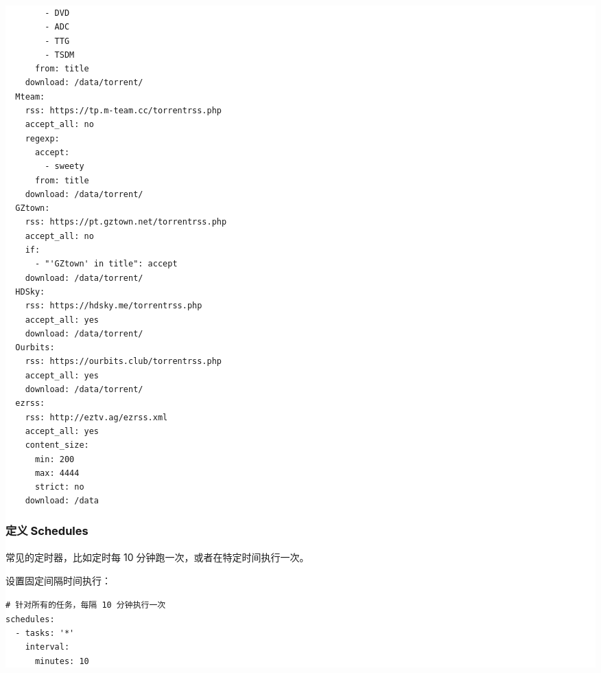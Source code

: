 ```
        - DVD
        - ADC
        - TTG
        - TSDM
      from: title
    download: /data/torrent/
  Mteam:
    rss: https://tp.m-team.cc/torrentrss.php
    accept_all: no
    regexp:
      accept:
        - sweety
      from: title
    download: /data/torrent/
  GZtown:
    rss: https://pt.gztown.net/torrentrss.php
    accept_all: no
    if:
      - "'GZtown' in title": accept
    download: /data/torrent/
  HDSky:
    rss: https://hdsky.me/torrentrss.php
    accept_all: yes
    download: /data/torrent/
  Ourbits:
    rss: https://ourbits.club/torrentrss.php
    accept_all: yes
    download: /data/torrent/
  ezrss:
    rss: http://eztv.ag/ezrss.xml
    accept_all: yes
    content_size:
      min: 200
      max: 4444
      strict: no
    download: /data
```


### 定义 Schedules
常见的定时器，比如定时每 10 分钟跑一次，或者在特定时间执行一次。

设置固定间隔时间执行：

```
# 针对所有的任务，每隔 10 分钟执行一次
schedules:
  - tasks: '*'
    interval:
      minutes: 10
```
